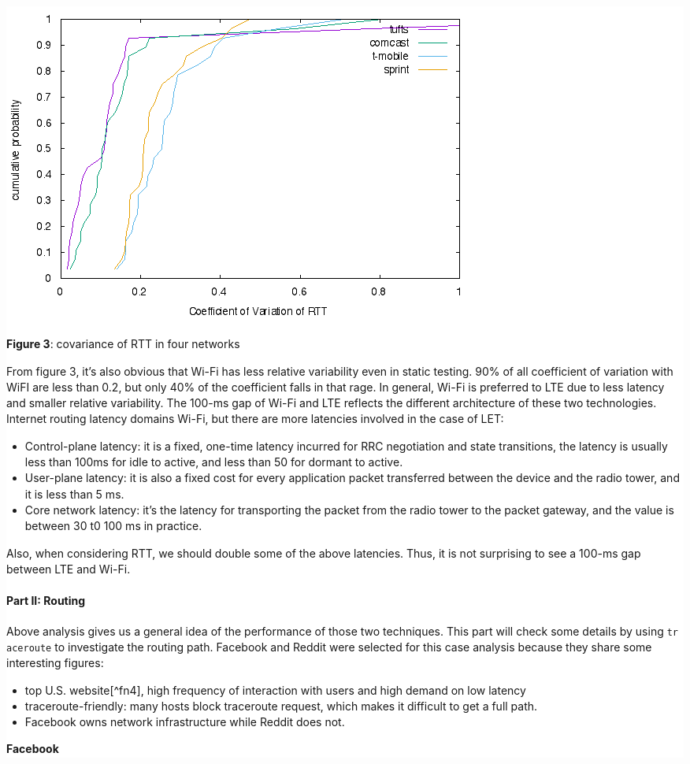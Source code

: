 ![cv of RTT](/assets/img/latency_report_cv_RTT.png)

**Figure 3**: covariance of RTT in four networks

From figure 3, it’s also obvious that Wi-Fi has less relative variability even in static testing. 90% of all coefficient of variation with WiFI are less than 0.2, but only 40% of the coefficient falls in that rage. In general, Wi-Fi is preferred to LTE due to less latency and smaller relative variability. The 100-ms gap of Wi-Fi and LTE reflects the different architecture of these two technologies. Internet routing latency domains Wi-Fi, but there are more latencies involved in the case of LET:

-   Control-plane latency: it is a fixed, one-time latency incurred for RRC negotiation and state transitions, the latency is usually less than 100ms for idle to active, and less than 50 for dormant to active.
-   User-plane latency: it is also a fixed cost for every application packet transferred between the device and the radio tower, and it is less than 5 ms.
-   Core network latency: it’s the latency for transporting the packet from the radio tower to the packet gateway, and the value is between 30 t0 100 ms in practice.

Also, when considering RTT, we should double some of the above latencies. Thus, it is not surprising to see a 100-ms gap between LTE and Wi-Fi.

#### Part II: Routing

Above analysis gives us a general idea of the performance of those two techniques. This part will check some details by using `traceroute` to investigate the routing path. Facebook and Reddit were selected for this case analysis because they share some interesting figures:

-   top U.S. website[^fn4], high frequency of interaction with users and high demand on low latency
-   traceroute-friendly: many hosts block traceroute request, which makes it difficult to get a full path.
-   Facebook owns network infrastructure while Reddit does not.

**Facebook**


[^fn1]: Source: [http://www.telekomakademi.com/](http://www.telekomakademi.com/)
[^fn3]: [Alexa - Top Sites in United States.](http://www.alexa.com/topsites/countries/US)